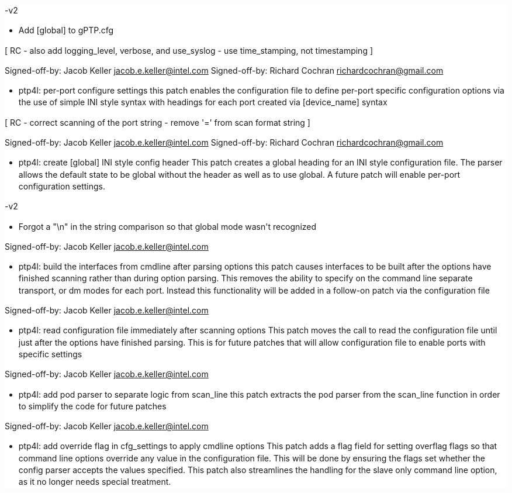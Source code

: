 -v2
* Add [global] to gPTP.cfg

[ RC - also add logging_level, verbose, and use_syslog
     - use time_stamping, not timestamping ]

Signed-off-by: Jacob Keller <jacob.e.keller@intel.com>
Signed-off-by: Richard Cochran <richardcochran@gmail.com>

- ptp4l: per-port configure settings
this patch enables the configuration file to define per-port specific
configuration options via the use of simple INI style syntax with headings for
each port created via [device_name] syntax

[ RC - correct scanning of the port string
     - remove '=' from scan format string ]

Signed-off-by: Jacob Keller <jacob.e.keller@intel.com>
Signed-off-by: Richard Cochran <richardcochran@gmail.com>

- ptp4l: create [global] INI style config header
This patch creates a global heading for an INI style configuration file. The
parser allows the default state to be global without the header as well as to
use global. A future patch will enable per-port configuration settings.

-v2
* Forgot a "\n" in the string comparison so that global mode wasn't recognized

Signed-off-by: Jacob Keller <jacob.e.keller@intel.com>

- ptp4l: build the interfaces from cmdline after parsing options
this patch causes interfaces to be built after the options have finished
scanning rather than during option parsing. This removes the ability to
specify on the command line separate transport, or dm modes for each port.
Instead this functionality will be added in a follow-on patch via the
configuration file

Signed-off-by: Jacob Keller <jacob.e.keller@intel.com>

- ptp4l: read configuration file immediately after scanning options
This patch moves the call to read the configuration file until just after
the options have finished parsing. This is for future patches that will allow
configuration file to enable ports with specific settings

Signed-off-by: Jacob Keller <jacob.e.keller@intel.com>

- ptp4l: add pod parser to separate logic from scan_line
this patch extracts the pod parser from the scan_line function in order to
simplify the code for future patches

Signed-off-by: Jacob Keller <jacob.e.keller@intel.com>

- ptp4l: add override flag in cfg_settings to apply cmdline options
This patch adds a flag field for setting overflag flags so that command line
options override any value in the configuration file. This will be done by
ensuring the flags set whether the config parser accepts the values specified.
This patch also streamlines the handling for the slave only command line
option, as it no longer needs special treatment.
